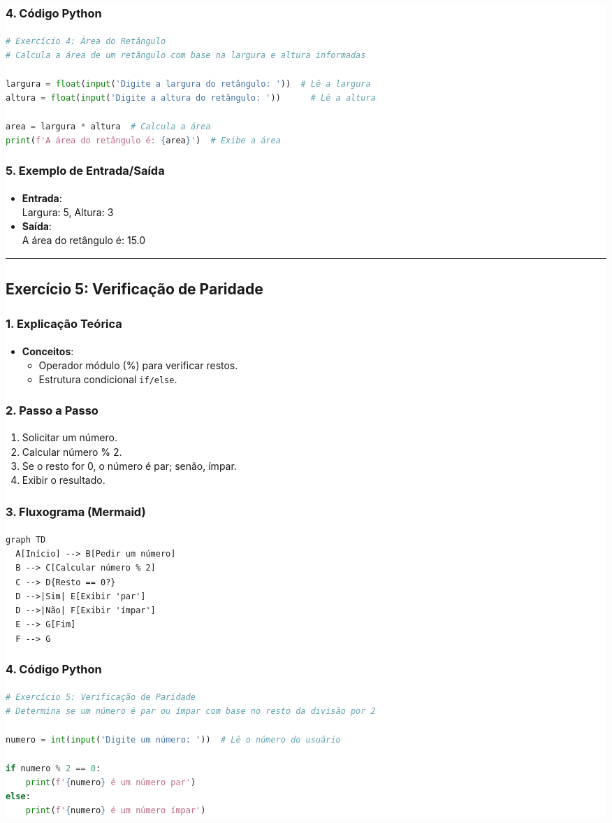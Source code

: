 ### 4. Código Python
```python
# Exercício 4: Área do Retângulo
# Calcula a área de um retângulo com base na largura e altura informadas

largura = float(input('Digite a largura do retângulo: '))  # Lê a largura
altura = float(input('Digite a altura do retângulo: '))      # Lê a altura

area = largura * altura  # Calcula a área
print(f'A área do retângulo é: {area}')  # Exibe a área
```

### 5. Exemplo de Entrada/Saída
- **Entrada**:  
  Largura: 5, Altura: 3  
- **Saída**:  
  A área do retângulo é: 15.0

---

## Exercício 5: Verificação de Paridade

### 1. Explicação Teórica
- **Conceitos**:  
  - Operador módulo (%) para verificar restos.  
  - Estrutura condicional `if/else`.

### 2. Passo a Passo
1. Solicitar um número.  
2. Calcular número % 2.  
3. Se o resto for 0, o número é par; senão, ímpar.  
4. Exibir o resultado.

### 3. Fluxograma (Mermaid)
```mermaid
graph TD
  A[Início] --> B[Pedir um número]
  B --> C[Calcular número % 2]
  C --> D{Resto == 0?}
  D -->|Sim| E[Exibir 'par']
  D -->|Não| F[Exibir 'ímpar']
  E --> G[Fim]
  F --> G
```

### 4. Código Python
```python
# Exercício 5: Verificação de Paridade
# Determina se um número é par ou ímpar com base no resto da divisão por 2

numero = int(input('Digite um número: '))  # Lê o número do usuário

if numero % 2 == 0:
    print(f'{numero} é um número par')
else:
    print(f'{numero} é um número ímpar')
```
